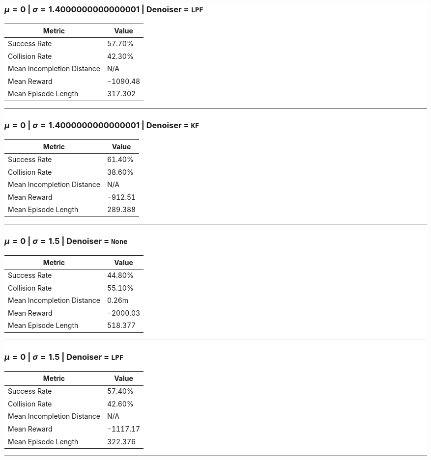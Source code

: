 ### $\mu = 0$ | $\sigma = 1.4000000000000001$ | Denoiser = `LPF`

| Metric                     | Value    |
|----------------------------|----------|
| Success Rate               | 57.70%   |
| Collision Rate             | 42.30%   |
| Mean Incompletion Distance | N/A      |
| Mean Reward                | -1090.48 |
| Mean Episode Length        | 317.302  |
---

### $\mu = 0$ | $\sigma = 1.4000000000000001$ | Denoiser = `KF`

| Metric                     | Value   |
|----------------------------|---------|
| Success Rate               | 61.40%  |
| Collision Rate             | 38.60%  |
| Mean Incompletion Distance | N/A     |
| Mean Reward                | -912.51 |
| Mean Episode Length        | 289.388 |
---

### $\mu = 0$ | $\sigma = 1.5$ | Denoiser = `None`

| Metric                     | Value    |
|----------------------------|----------|
| Success Rate               | 44.80%   |
| Collision Rate             | 55.10%   |
| Mean Incompletion Distance | 0.26m    |
| Mean Reward                | -2000.03 |
| Mean Episode Length        | 518.377  |
---

### $\mu = 0$ | $\sigma = 1.5$ | Denoiser = `LPF`

| Metric                     | Value    |
|----------------------------|----------|
| Success Rate               | 57.40%   |
| Collision Rate             | 42.60%   |
| Mean Incompletion Distance | N/A      |
| Mean Reward                | -1117.17 |
| Mean Episode Length        | 322.376  |
---
